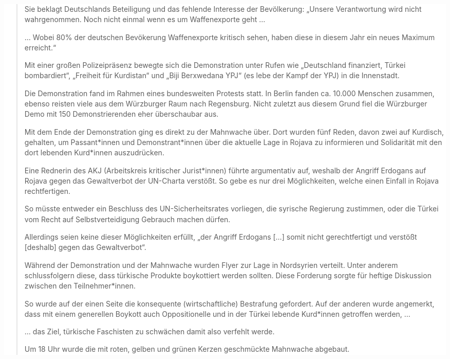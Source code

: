 >  
>  
>Sie beklagt Deutschlands Beteiligung und das fehlende Interesse der Bevölkerung: „Unsere Verantwortung wird nicht wahrgenommen. Noch nicht einmal wenn es um Waffenexporte geht …   
>  
>  
>… Wobei 80% der deutschen Bevökerung Waffenexporte kritisch sehen, haben diese in diesem Jahr ein neues Maximum erreicht.“    
>  
>  
>Mit einer großen Polizeipräsenz bewegte sich die Demonstration unter Rufen wie „Deutschland finanziert, Türkei bombardiert“, „Freiheit für Kurdistan“ und „Biji Berxwedana YPJ“ (es lebe der Kampf der YPJ) in die Innenstadt.    
>  
>  
>Die Demonstration fand im Rahmen eines bundesweiten Protests statt. In Berlin fanden ca. 10.000 Menschen zusammen, ebenso reisten viele aus dem Würzburger Raum nach Regensburg. Nicht zuletzt aus diesem Grund fiel die Würzburger Demo mit 150 Demonstrierenden eher überschaubar aus.    
>  
>  
>Mit dem Ende der Demonstration ging es direkt zu der Mahnwache über. Dort wurden fünf Reden, davon zwei auf Kurdisch, gehalten, um Passant\*innen und Demonstrant\*innen über die aktuelle Lage in Rojava zu informieren und Solidarität mit den dort lebenden Kurd\*innen auszudrücken.    
>  
>  
>Eine Rednerin des AKJ (Arbeitskreis kritischer Jurist\*innen) führte argumentativ auf, weshalb der Angriff Erdogans auf Rojava gegen das Gewaltverbot der UN-Charta verstößt. So gebe es nur drei Möglichkeiten, welche einen Einfall in Rojava rechtfertigen.   
>  
>  
>So müsste entweder ein Beschluss des UN-Sicherheitsrates vorliegen, die syrische Regierung zustimmen, oder die Türkei vom Recht auf Selbstverteidigung Gebrauch machen dürfen.   
>  
>  
>Allerdings seien keine dieser Möglichkeiten erfüllt, „der Angriff Erdogans […] somit nicht gerechtfertigt und verstößt [deshalb] gegen das Gewaltverbot“.   
>  
>  
>Während der Demonstration und der Mahnwache wurden Flyer zur Lage in Nordsyrien verteilt. Unter anderem schlussfolgern diese, dass türkische Produkte boykottiert werden sollten. Diese Forderung sorgte für heftige Diskussion zwischen den Teilnehmer\*innen.   
>  
>  
>So wurde auf der einen Seite die konsequente (wirtschaftliche) Bestrafung gefordert. Auf der anderen wurde angemerkt, dass mit einem generellen Boykott auch Oppositionelle und in der Türkei lebende Kurd\*innen getroffen werden, …   
>  
>  
>… das Ziel, türkische Faschisten zu schwächen damit also verfehlt werde.   
>  
>  
>Um 18 Uhr wurde die mit roten, gelben und grünen Kerzen geschmückte Mahnwache abgebaut.    
>  
>  
